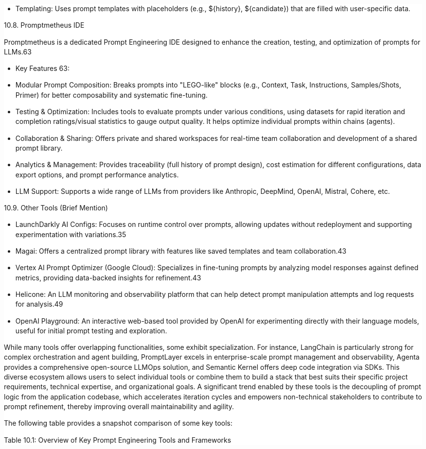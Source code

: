 
- Templating: Uses prompt templates with placeholders (e.g., ${history}, ${candidate}) that are filled with user-specific data.
    

10.8. Promptmetheus IDE

Promptmetheus is a dedicated Prompt Engineering IDE designed to enhance the creation, testing, and optimization of prompts for LLMs.63

- Key Features 63:
    

- Modular Prompt Composition: Breaks prompts into "LEGO-like" blocks (e.g., Context, Task, Instructions, Samples/Shots, Primer) for better composability and systematic fine-tuning.
    
- Testing & Optimization: Includes tools to evaluate prompts under various conditions, using datasets for rapid iteration and completion ratings/visual statistics to gauge output quality. It helps optimize individual prompts within chains (agents).
    
- Collaboration & Sharing: Offers private and shared workspaces for real-time team collaboration and development of a shared prompt library.
    
- Analytics & Management: Provides traceability (full history of prompt design), cost estimation for different configurations, data export options, and prompt performance analytics.
    
- LLM Support: Supports a wide range of LLMs from providers like Anthropic, DeepMind, OpenAI, Mistral, Cohere, etc.
    

10.9. Other Tools (Brief Mention)

- LaunchDarkly AI Configs: Focuses on runtime control over prompts, allowing updates without redeployment and supporting experimentation with variations.35
    
- Magai: Offers a centralized prompt library with features like saved templates and team collaboration.43
    
- Vertex AI Prompt Optimizer (Google Cloud): Specializes in fine-tuning prompts by analyzing model responses against defined metrics, providing data-backed insights for refinement.43
    
- Helicone: An LLM monitoring and observability platform that can help detect prompt manipulation attempts and log requests for analysis.49
    
- OpenAI Playground: An interactive web-based tool provided by OpenAI for experimenting directly with their language models, useful for initial prompt testing and exploration.
    

While many tools offer overlapping functionalities, some exhibit specialization. For instance, LangChain is particularly strong for complex orchestration and agent building, PromptLayer excels in enterprise-scale prompt management and observability, Agenta provides a comprehensive open-source LLMOps solution, and Semantic Kernel offers deep code integration via SDKs. This diverse ecosystem allows users to select individual tools or combine them to build a stack that best suits their specific project requirements, technical expertise, and organizational goals. A significant trend enabled by these tools is the decoupling of prompt logic from the application codebase, which accelerates iteration cycles and empowers non-technical stakeholders to contribute to prompt refinement, thereby improving overall maintainability and agility.

The following table provides a snapshot comparison of some key tools:

Table 10.1: Overview of Key Prompt Engineering Tools and Frameworks
